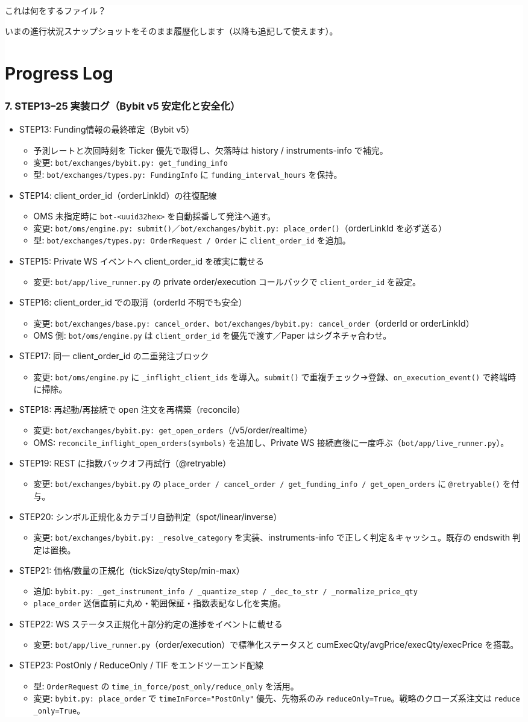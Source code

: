これは何をするファイル？

いまの進行状況スナップショットをそのまま履歴化します（以降も追記して使えます）。

# Progress Log

### 7. STEP13–25 実装ログ（Bybit v5 安定化と安全化）

- STEP13: Funding情報の最終確定（Bybit v5）
  - 予測レートと次回時刻を Ticker 優先で取得し、欠落時は history / instruments-info で補完。
  - 変更: `bot/exchanges/bybit.py: get_funding_info`
  - 型: `bot/exchanges/types.py: FundingInfo` に `funding_interval_hours` を保持。

- STEP14: client_order_id（orderLinkId）の往復配線
  - OMS 未指定時に `bot-<uuid32hex>` を自動採番して発注へ通す。
  - 変更: `bot/oms/engine.py: submit()`／`bot/exchanges/bybit.py: place_order()`（orderLinkId を必ず送る）
  - 型: `bot/exchanges/types.py: OrderRequest / Order` に `client_order_id` を追加。

- STEP15: Private WS イベントへ client_order_id を確実に載せる
  - 変更: `bot/app/live_runner.py` の private order/execution コールバックで `client_order_id` を設定。

- STEP16: client_order_id での取消（orderId 不明でも安全）
  - 変更: `bot/exchanges/base.py: cancel_order`、`bot/exchanges/bybit.py: cancel_order`（orderId or orderLinkId）
  - OMS 側: `bot/oms/engine.py` は `client_order_id` を優先で渡す／Paper はシグネチャ合わせ。

- STEP17: 同一 client_order_id の二重発注ブロック
  - 変更: `bot/oms/engine.py` に `_inflight_client_ids` を導入。`submit()` で重複チェック→登録、`on_execution_event()` で終端時に掃除。

- STEP18: 再起動/再接続で open 注文を再構築（reconcile）
  - 変更: `bot/exchanges/bybit.py: get_open_orders`（/v5/order/realtime）
  - OMS: `reconcile_inflight_open_orders(symbols)` を追加し、Private WS 接続直後に一度呼ぶ（`bot/app/live_runner.py`）。

- STEP19: REST に指数バックオフ再試行（@retryable）
  - 変更: `bot/exchanges/bybit.py` の `place_order / cancel_order / get_funding_info / get_open_orders` に `@retryable()` を付与。

- STEP20: シンボル正規化＆カテゴリ自動判定（spot/linear/inverse）
  - 変更: `bot/exchanges/bybit.py: _resolve_category` を実装、instruments-info で正しく判定＆キャッシュ。既存の endswith 判定は置換。

- STEP21: 価格/数量の正規化（tickSize/qtyStep/min-max）
  - 追加: `bybit.py: _get_instrument_info / _quantize_step / _dec_to_str / _normalize_price_qty`
  - `place_order` 送信直前に丸め・範囲保証・指数表記なし化を実施。

- STEP22: WS ステータス正規化＋部分約定の進捗をイベントに載せる
  - 変更: `bot/app/live_runner.py`（order/execution）で標準化ステータスと cumExecQty/avgPrice/execQty/execPrice を搭載。

- STEP23: PostOnly / ReduceOnly / TIF をエンドツーエンド配線
  - 型: `OrderRequest` の `time_in_force/post_only/reduce_only` を活用。
  - 変更: `bybit.py: place_order` で `timeInForce="PostOnly"` 優先、先物系のみ `reduceOnly=True`。戦略のクローズ系注文は `reduce_only=True`。
